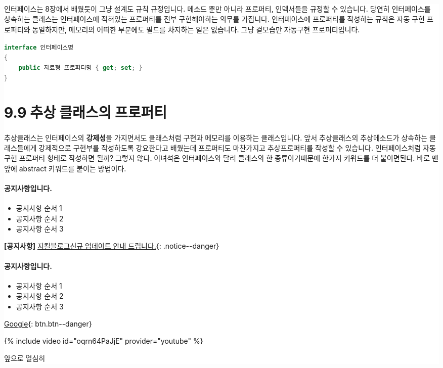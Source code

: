 인터페이스는 8장에서 배웠듯이 그냥 설계도 규칙 규정입니다. 메소드 뿐만 아니라 프로퍼티, 인덱서들을 규정할 수 있습니다. 당연히 인터페이스를 상속하는 클래스는 인터페이스에 적혀있는 프로퍼티를 전부 구현해야하는 의무를 가집니다. 인터페이스에 프로퍼티를 작성하는 규칙은 자동 구현 프로퍼티와 동일하지만, 메모리의 어떠한 부분에도 필드를 차지하는 일은 없습니다. 그냥 겉모습만 자동구현 프로퍼티입니다.
```c#
interface 인터페이스명
{
    public 자료형 프로퍼티명 { get; set; }
}
```
# 9.9 추상 클래스의 프로퍼티

추상클래스는 인터페이스의 **강제성**을 가지면서도 클래스처럼 구현과 메모리를 이용하는 클래스입니다. 앞서 추상클래스의 추상메소드가 상속하는 클래스들에게 강제적으로 구현부를 작성하도록 강요한다고 배웠는데 프로퍼티도 마찬가지고 추상프로퍼티를 작성할 수 있습니다. 인터페이스처럼 자동구현 프로퍼티 형태로 작성하면 될까? 그렇지 않다. 이녀석은 인터페이스와 달리 클래스의 한 종류이기때문에 한가지 키워드를 더 붙이면된다. 바로 맨 앞에 abstract 키워드를 붙이는 방법이다.
<div class = "notice--success">
<h4>공지사항입니다.</h4>
<ul>
    <li> 공지사항 순서 1 </li>
    <li> 공지사항 순서 2 </li>
    <li> 공지사항 순서 3 </li>
</ul>
</div>

**[공지사항]** [지킬블로그신규 업데이트 안내 드립니다.](https://mmistakes.github.io/minimal-mistakes/docs/quick-start-guide/){: .notice--danger}

<div class = "notice--success">
<h4>공지사항입니다.</h4>
<ul>
    <li> 공지사항 순서 1 </li>
    <li> 공지사항 순서 2 </li>
    <li> 공지사항 순서 3 </li>
</ul>
</div>

[Google](https://google.com){: btn.btn--danger}

{% include video id="oqrn64PaJjE" provider="youtube" %}

앞으로 열심히


